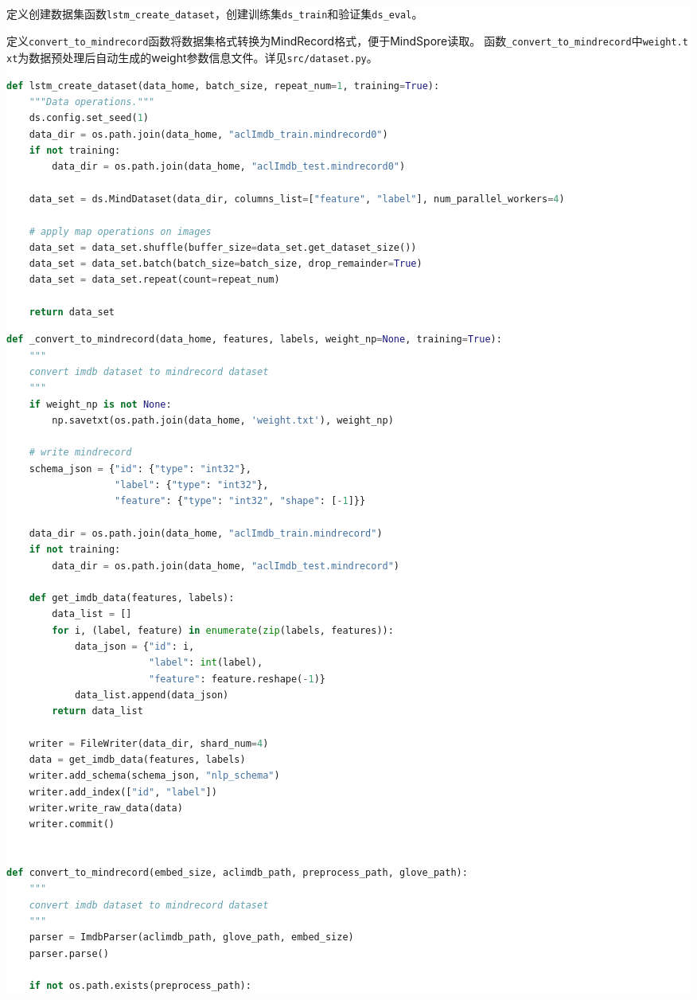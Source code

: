 定义创建数据集函数`lstm_create_dataset`，创建训练集`ds_train`和验证集`ds_eval`。

定义`convert_to_mindrecord`函数将数据集格式转换为MindRecord格式，便于MindSpore读取。
函数`_convert_to_mindrecord`中`weight.txt`为数据预处理后自动生成的weight参数信息文件。详见`src/dataset.py`。

```python
def lstm_create_dataset(data_home, batch_size, repeat_num=1, training=True):
    """Data operations."""
    ds.config.set_seed(1)
    data_dir = os.path.join(data_home, "aclImdb_train.mindrecord0")
    if not training:
        data_dir = os.path.join(data_home, "aclImdb_test.mindrecord0")

    data_set = ds.MindDataset(data_dir, columns_list=["feature", "label"], num_parallel_workers=4)

    # apply map operations on images
    data_set = data_set.shuffle(buffer_size=data_set.get_dataset_size())
    data_set = data_set.batch(batch_size=batch_size, drop_remainder=True)
    data_set = data_set.repeat(count=repeat_num)

    return data_set
```

```python
def _convert_to_mindrecord(data_home, features, labels, weight_np=None, training=True):
    """
    convert imdb dataset to mindrecord dataset
    """
    if weight_np is not None:
        np.savetxt(os.path.join(data_home, 'weight.txt'), weight_np)

    # write mindrecord
    schema_json = {"id": {"type": "int32"},
                   "label": {"type": "int32"},
                   "feature": {"type": "int32", "shape": [-1]}}

    data_dir = os.path.join(data_home, "aclImdb_train.mindrecord")
    if not training:
        data_dir = os.path.join(data_home, "aclImdb_test.mindrecord")

    def get_imdb_data(features, labels):
        data_list = []
        for i, (label, feature) in enumerate(zip(labels, features)):
            data_json = {"id": i,
                         "label": int(label),
                         "feature": feature.reshape(-1)}
            data_list.append(data_json)
        return data_list

    writer = FileWriter(data_dir, shard_num=4)
    data = get_imdb_data(features, labels)
    writer.add_schema(schema_json, "nlp_schema")
    writer.add_index(["id", "label"])
    writer.write_raw_data(data)
    writer.commit()


def convert_to_mindrecord(embed_size, aclimdb_path, preprocess_path, glove_path):
    """
    convert imdb dataset to mindrecord dataset
    """
    parser = ImdbParser(aclimdb_path, glove_path, embed_size)
    parser.parse()

    if not os.path.exists(preprocess_path):
```